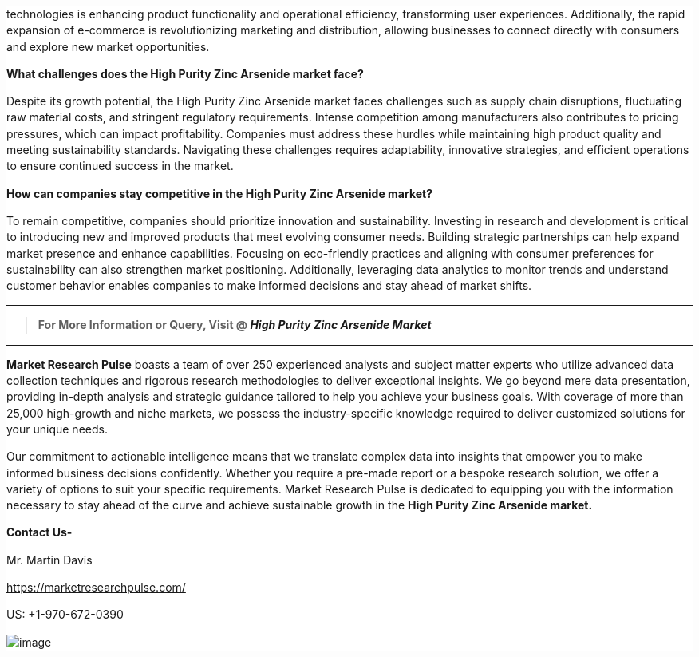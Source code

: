 technologies is enhancing product functionality and operational efficiency, transforming user experiences. Additionally, the rapid expansion of e-commerce is revolutionizing marketing and distribution, allowing businesses to connect directly with consumers and explore new market opportunities.</p><p><strong>What challenges does the High Purity Zinc Arsenide market face?</strong></p><p>Despite its growth potential, the High Purity Zinc Arsenide market faces challenges such as supply chain disruptions, fluctuating raw material costs, and stringent regulatory requirements. Intense competition among manufacturers also contributes to pricing pressures, which can impact profitability. Companies must address these hurdles while maintaining high product quality and meeting sustainability standards. Navigating these challenges requires adaptability, innovative strategies, and efficient operations to ensure continued success in the market.</p><p><strong>How can companies stay competitive in the High Purity Zinc Arsenide market?</strong></p><p>To remain competitive, companies should prioritize innovation and sustainability. Investing in research and development is critical to introducing new and improved products that meet evolving consumer needs. Building strategic partnerships can help expand market presence and enhance capabilities. Focusing on eco-friendly practices and aligning with consumer preferences for sustainability can also strengthen market positioning. Additionally, leveraging data analytics to monitor trends and understand customer behavior enables companies to make informed decisions and stay ahead of market shifts.</p><hr /><blockquote><p><strong>For More Information or Query, Visit @&nbsp;<em><a href="https://marketresearchpulse.com/report/34891/high-purity-zinc-arsenide-market?utm_source=Linkedin&utm_medium=028">High Purity Zinc Arsenide Market</a></em></strong></p></blockquote><hr /><p><strong>Market Research Pulse</strong> boasts a team of over 250 experienced analysts and subject matter experts who utilize advanced data collection techniques and rigorous research methodologies to deliver exceptional insights. We go beyond mere data presentation, providing in-depth analysis and strategic guidance tailored to help you achieve your business goals. With coverage of more than 25,000 high-growth and niche markets, we possess the industry-specific knowledge required to deliver customized solutions for your unique needs.</p><p>Our commitment to actionable intelligence means that we translate complex data into insights that empower you to make informed business decisions confidently. Whether you require a pre-made report or a bespoke research solution, we offer a variety of options to suit your specific requirements. Market Research Pulse is dedicated to equipping you with the information necessary to stay ahead of the curve and achieve sustainable growth in the <strong>High Purity Zinc Arsenide market.</strong></p><p><strong>Contact Us-</strong></p><p>Mr. Martin Davis</p><p>https://marketresearchpulse.com/</p><p>US: +1-970-672-0390</p>
![image](https://github.com/user-attachments/assets/55d10d71-d41d-42bc-9cdc-35979385c1da)
